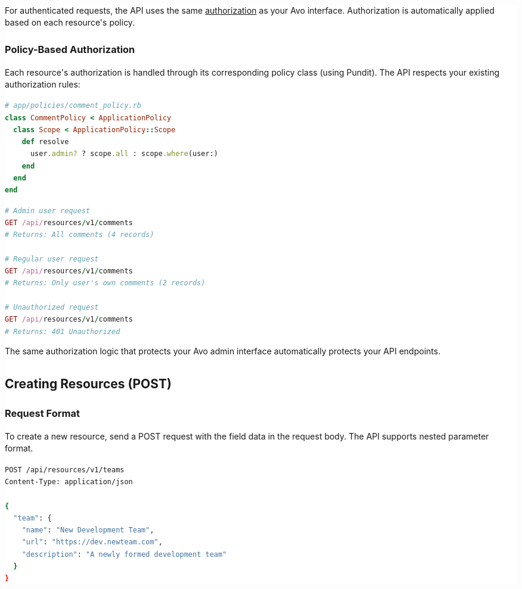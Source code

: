 For authenticated requests, the API uses the same [authorization](./../authorization) as your Avo interface. Authorization is automatically applied based on each resource's policy.

### Policy-Based Authorization

Each resource's authorization is handled through its corresponding policy class (using Pundit). The API respects your existing authorization rules:

```ruby
# app/policies/comment_policy.rb
class CommentPolicy < ApplicationPolicy
  class Scope < ApplicationPolicy::Scope
    def resolve
      user.admin? ? scope.all : scope.where(user:)
    end
  end
end
```

```ruby
# Admin user request
GET /api/resources/v1/comments
# Returns: All comments (4 records)

# Regular user request
GET /api/resources/v1/comments
# Returns: Only user's own comments (2 records)

# Unauthorized request
GET /api/resources/v1/comments
# Returns: 401 Unauthorized
```

The same authorization logic that protects your Avo admin interface automatically protects your API endpoints.

## Creating Resources (POST)

### Request Format

To create a new resource, send a POST request with the field data in the request body. The API supports nested parameter format.

```bash
POST /api/resources/v1/teams
Content-Type: application/json

{
  "team": {
    "name": "New Development Team",
    "url": "https://dev.newteam.com",
    "description": "A newly formed development team"
  }
}
```
